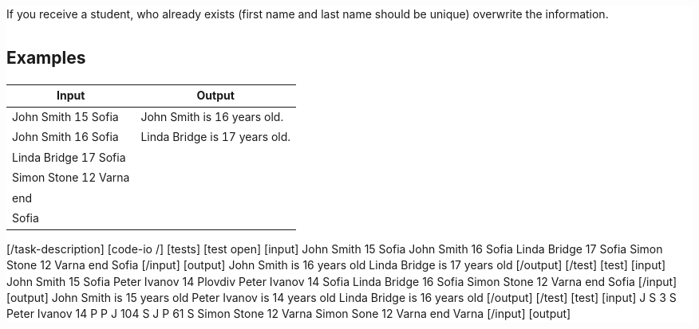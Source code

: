 If you receive a student, who already exists (first name and last name should be unique) overwrite the information.

## Examples

| **Input** | **Output** |
| --- | --- |
| John Smith 15 Sofia | John Smith is 16 years old. |
| John Smith 16 Sofia | Linda Bridge is 17 years old. |
| Linda Bridge 17 Sofia | |
| Simon Stone 12 Varna | |
| end | |
| Sofia | |



[/task-description]
[code-io /]
[tests]
[test open]
[input]
John Smith 15 Sofia
John Smith 16 Sofia
Linda Bridge 17 Sofia
Simon Stone 12 Varna
end
Sofia
[/input]
[output]
John Smith is 16 years old
Linda Bridge is 17 years old
[/output]
[/test]
[test]
[input]
John Smith 15 Sofia
Peter Ivanov 14 Plovdiv
Peter Ivanov 14 Sofia
Linda Bridge 16 Sofia
Simon Stone 12 Varna
end
Sofia
[/input]
[output]
John Smith is 15 years old
Peter Ivanov is 14 years old
Linda Bridge is 16 years old
[/output]
[/test]
[test]
[input]
J S 3 S
Peter Ivanov 14 P
P J 104 S
J P 61 S
Simon Stone 12 Varna
Simon Sone 12 Varna
end
Varna
[/input]
[output]